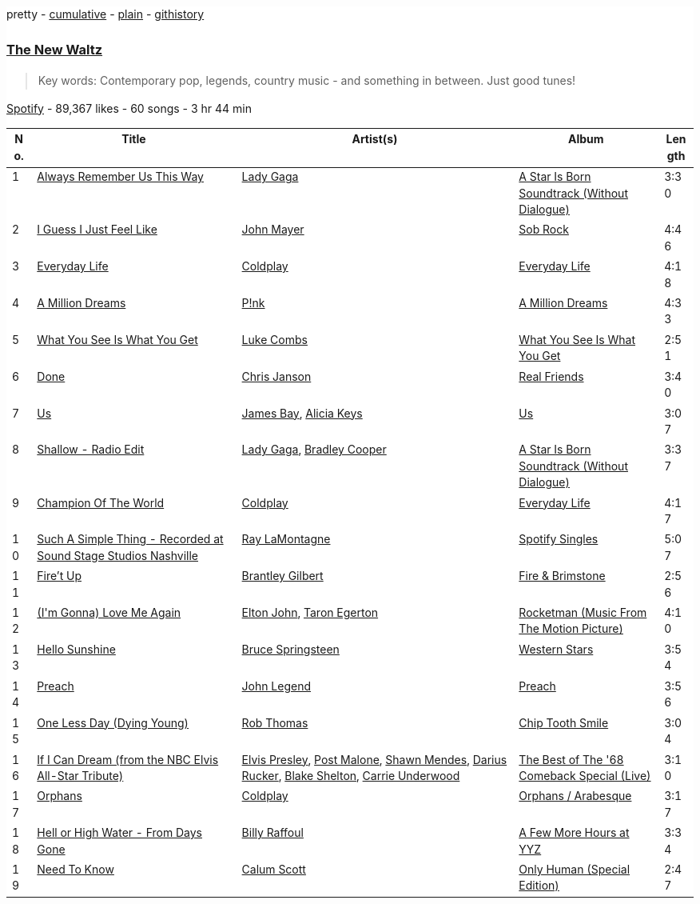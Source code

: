 pretty - [cumulative](/playlists/cumulative/37i9dQZF1DWZel4xa7wX1s.md) - [plain](/playlists/plain/37i9dQZF1DWZel4xa7wX1s) - [githistory](https://github.githistory.xyz/mackorone/spotify-playlist-archive/blob/main/playlists/plain/37i9dQZF1DWZel4xa7wX1s)

### [The New Waltz](https://open.spotify.com/playlist/37i9dQZF1DWZel4xa7wX1s)

> Key words: Contemporary pop, legends, country music \- and something in between\. Just good tunes!

[Spotify](https://open.spotify.com/user/spotify) - 89,367 likes - 60 songs - 3 hr 44 min

| No. | Title | Artist(s) | Album | Length |
|---|---|---|---|---|
| 1 | [Always Remember Us This Way](https://open.spotify.com/track/2rbDhOo9Fh61Bbu23T2qCk) | [Lady Gaga](https://open.spotify.com/artist/1HY2Jd0NmPuamShAr6KMms) | [A Star Is Born Soundtrack \(Without Dialogue\)](https://open.spotify.com/album/3edjzMAVB9RYRd4UcZBchx) | 3:30 |
| 2 | [I Guess I Just Feel Like](https://open.spotify.com/track/4Im6GRj17qa7NW76OsJh1s) | [John Mayer](https://open.spotify.com/artist/0hEurMDQu99nJRq8pTxO14) | [Sob Rock](https://open.spotify.com/album/2JmfwvRDitJlTUoLCkp61z) | 4:46 |
| 3 | [Everyday Life](https://open.spotify.com/track/0h9fnCSnbUgOEgibnQByFv) | [Coldplay](https://open.spotify.com/artist/4gzpq5DPGxSnKTe4SA8HAU) | [Everyday Life](https://open.spotify.com/album/2FeyIYDDAQqcOJKOKhvHdr) | 4:18 |
| 4 | [A Million Dreams](https://open.spotify.com/track/0oagwWkGlBoACUuKvTmqZV) | [P!nk](https://open.spotify.com/artist/1KCSPY1glIKqW2TotWuXOR) | [A Million Dreams](https://open.spotify.com/album/6MtlLy42YdFaJNOgDA0NZW) | 4:33 |
| 5 | [What You See Is What You Get](https://open.spotify.com/track/273TiTHLlHSRe5zrzs7wvD) | [Luke Combs](https://open.spotify.com/artist/718COspgdWOnwOFpJHRZHS) | [What You See Is What You Get](https://open.spotify.com/album/0S9D5NIDp2YXhYwlvuJzqx) | 2:51 |
| 6 | [Done](https://open.spotify.com/track/693NFnfJZt16AFDaZqlflo) | [Chris Janson](https://open.spotify.com/artist/60gmlHZmT16wiO9GiXKYK9) | [Real Friends](https://open.spotify.com/album/2rEH3VUXei9WuwsitItfcv) | 3:40 |
| 7 | [Us](https://open.spotify.com/track/2lmMt4SRDXDma6QkJUox0D) | [James Bay](https://open.spotify.com/artist/4EzkuveR9pLvDVFNx6foYD), [Alicia Keys](https://open.spotify.com/artist/3DiDSECUqqY1AuBP8qtaIa) | [Us](https://open.spotify.com/album/7pWw6ozRByPfbII3rqDnct) | 3:07 |
| 8 | [Shallow \- Radio Edit](https://open.spotify.com/track/6QfS2wq5sSC1xAJCQsTSlj) | [Lady Gaga](https://open.spotify.com/artist/1HY2Jd0NmPuamShAr6KMms), [Bradley Cooper](https://open.spotify.com/artist/4VIvfOurcf0vuLRxLkGnIG) | [A Star Is Born Soundtrack \(Without Dialogue\)](https://open.spotify.com/album/3edjzMAVB9RYRd4UcZBchx) | 3:37 |
| 9 | [Champion Of The World](https://open.spotify.com/track/6mf7BNgXs8JipPr2QILnyN) | [Coldplay](https://open.spotify.com/artist/4gzpq5DPGxSnKTe4SA8HAU) | [Everyday Life](https://open.spotify.com/album/2FeyIYDDAQqcOJKOKhvHdr) | 4:17 |
| 10 | [Such A Simple Thing \- Recorded at Sound Stage Studios Nashville](https://open.spotify.com/track/1xYMyM7MxFi4OuzDA2op9Q) | [Ray LaMontagne](https://open.spotify.com/artist/6DoH7ywD5BcQvjloe9OcIj) | [Spotify Singles](https://open.spotify.com/album/79Eaui1AldvjTjHIY7V6vu) | 5:07 |
| 11 | [Fire’t Up](https://open.spotify.com/track/748wrs9n0dSXFyY3VRZB9w) | [Brantley Gilbert](https://open.spotify.com/artist/5q8HGNo0BjLWaTAhRtbwxa) | [Fire & Brimstone](https://open.spotify.com/album/54NjC2mCWlhIE3Ji4G9Vl0) | 2:56 |
| 12 | [\(I'm Gonna\) Love Me Again](https://open.spotify.com/track/1q8lLOgfciaGLwXCvOpH6w) | [Elton John](https://open.spotify.com/artist/3PhoLpVuITZKcymswpck5b), [Taron Egerton](https://open.spotify.com/artist/5nwjcZ87CGNRiO98nFKdOD) | [Rocketman \(Music From The Motion Picture\)](https://open.spotify.com/album/16iIPsnAjGZea8TeOCzeN8) | 4:10 |
| 13 | [Hello Sunshine](https://open.spotify.com/track/5bpaHLJ08GNBKW35ZfCYJy) | [Bruce Springsteen](https://open.spotify.com/artist/3eqjTLE0HfPfh78zjh6TqT) | [Western Stars](https://open.spotify.com/album/6BhqPpIgY83rqoZ2L78Lte) | 3:54 |
| 14 | [Preach](https://open.spotify.com/track/2AaF78iCWISMWYog5RnSi5) | [John Legend](https://open.spotify.com/artist/5y2Xq6xcjJb2jVM54GHK3t) | [Preach](https://open.spotify.com/album/32r4o1R9a1lK5DoVXGEC7E) | 3:56 |
| 15 | [One Less Day \(Dying Young\)](https://open.spotify.com/track/2ZSmbG7hYBy2ObB41JQ3WW) | [Rob Thomas](https://open.spotify.com/artist/3aBkeBhwadnWMWoVJ2CxJC) | [Chip Tooth Smile](https://open.spotify.com/album/0vCpM6bbidKly1aRrf8wmz) | 3:04 |
| 16 | [If I Can Dream \(from the NBC Elvis All\-Star Tribute\)](https://open.spotify.com/track/6L0bHTV6hf9UL6uCezlJCC) | [Elvis Presley](https://open.spotify.com/artist/43ZHCT0cAZBISjO8DG9PnE), [Post Malone](https://open.spotify.com/artist/246dkjvS1zLTtiykXe5h60), [Shawn Mendes](https://open.spotify.com/artist/7n2wHs1TKAczGzO7Dd2rGr), [Darius Rucker](https://open.spotify.com/artist/7FY5V3XMwlNBPitEjXowHQ), [Blake Shelton](https://open.spotify.com/artist/1UTPBmNbXNTittyMJrNkvw), [Carrie Underwood](https://open.spotify.com/artist/4xFUf1FHVy696Q1JQZMTRj) | [The Best of The '68 Comeback Special \(Live\)](https://open.spotify.com/album/1vaQwUom5fWnLNJDcabU01) | 3:10 |
| 17 | [Orphans](https://open.spotify.com/track/6muOWhMh7Tf0UFUtMDBhUR) | [Coldplay](https://open.spotify.com/artist/4gzpq5DPGxSnKTe4SA8HAU) | [Orphans / Arabesque](https://open.spotify.com/album/6DX4K0afv5l01Pf6lymJuB) | 3:17 |
| 18 | [Hell or High Water \- From Days Gone](https://open.spotify.com/track/3AyUH2Oer2D4aFMcfIdWuJ) | [Billy Raffoul](https://open.spotify.com/artist/5gw5ANPCVcxU0maLiGRzzP) | [A Few More Hours at YYZ](https://open.spotify.com/album/4Ymsz92GH8H1fS8TLN7HJ0) | 3:34 |
| 19 | [Need To Know](https://open.spotify.com/track/6EkQmHBoux7iqK4vjfHq4V) | [Calum Scott](https://open.spotify.com/artist/6ydoSd3N2mwgwBHtF6K7eX) | [Only Human \(Special Edition\)](https://open.spotify.com/album/1RcwvxkvyE60CTFNagElek) | 2:47 |